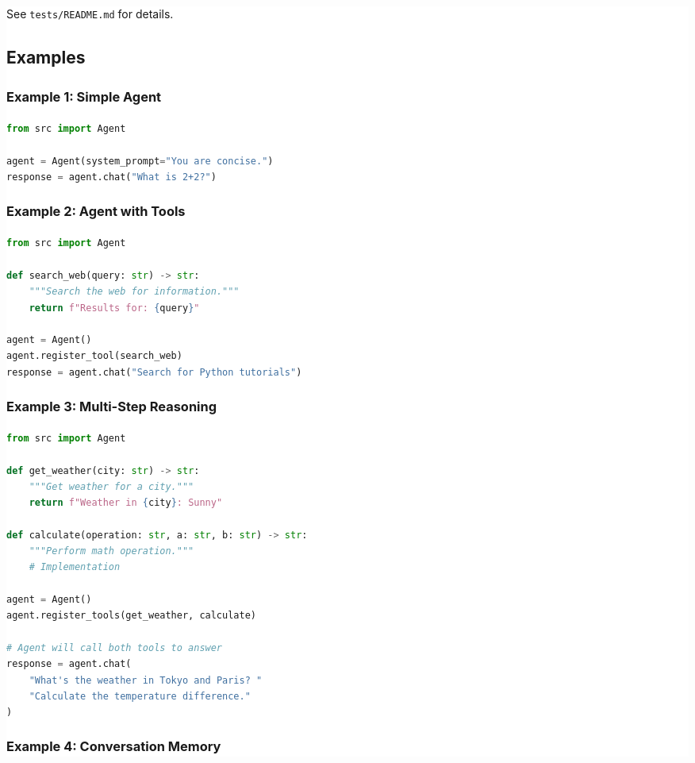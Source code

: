 See `tests/README.md` for details.

## Examples

### Example 1: Simple Agent

```python
from src import Agent

agent = Agent(system_prompt="You are concise.")
response = agent.chat("What is 2+2?")
```

### Example 2: Agent with Tools

```python
from src import Agent

def search_web(query: str) -> str:
    """Search the web for information."""
    return f"Results for: {query}"

agent = Agent()
agent.register_tool(search_web)
response = agent.chat("Search for Python tutorials")
```

### Example 3: Multi-Step Reasoning

```python
from src import Agent

def get_weather(city: str) -> str:
    """Get weather for a city."""
    return f"Weather in {city}: Sunny"

def calculate(operation: str, a: str, b: str) -> str:
    """Perform math operation."""
    # Implementation

agent = Agent()
agent.register_tools(get_weather, calculate)

# Agent will call both tools to answer
response = agent.chat(
    "What's the weather in Tokyo and Paris? "
    "Calculate the temperature difference."
)
```

### Example 4: Conversation Memory
